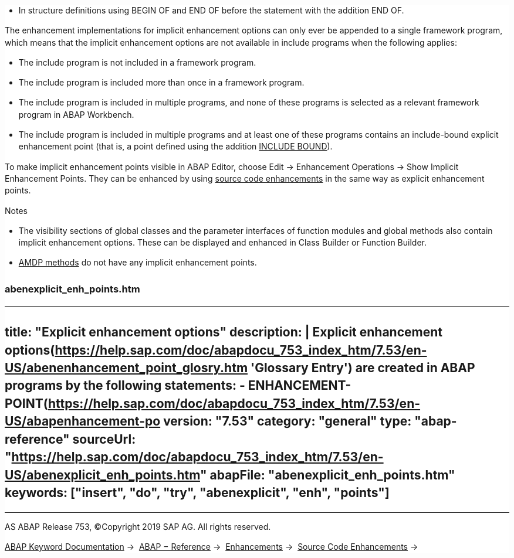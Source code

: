 -   In structure definitions using BEGIN OF and END OF before the statement with the addition END OF.

The enhancement implementations for implicit enhancement options can only ever be appended to a single framework program, which means that the implicit enhancement options are not available in include programs when the following applies:

-   The include program is not included in a framework program.

-   The include program is included more than once in a framework program.

-   The include program is included in multiple programs, and none of these programs is selected as a relevant framework program in ABAP Workbench.

-   The include program is included in multiple programs and at least one of these programs contains an include-bound explicit enhancement point (that is, a point defined using the addition [INCLUDE BOUND](https://help.sap.com/doc/abapdocu_753_index_htm/7.53/en-US/abapenhancement-point.htm)).

To make implicit enhancement points visible in ABAP Editor, choose Edit → Enhancement Operations → Show Implicit Enhancement Points. They can be enhanced by using [source code enhancements](https://help.sap.com/doc/abapdocu_753_index_htm/7.53/en-US/abensource_code_enhancement_glosry.htm "Glossary Entry") in the same way as explicit enhancement points.

Notes

-   The visibility sections of global classes and the parameter interfaces of function modules and global methods also contain implicit enhancement options. These can be displayed and enhanced in Class Builder or Function Builder.

-   [AMDP methods](https://help.sap.com/doc/abapdocu_753_index_htm/7.53/en-US/abenamdp_method_glosry.htm "Glossary Entry") do not have any implicit enhancement points.


### abenexplicit_enh_points.htm

---
title: "Explicit enhancement options"
description: |
  Explicit enhancement options(https://help.sap.com/doc/abapdocu_753_index_htm/7.53/en-US/abenenhancement_point_glosry.htm 'Glossary Entry') are created in ABAP programs by the following statements: -   ENHANCEMENT-POINT(https://help.sap.com/doc/abapdocu_753_index_htm/7.53/en-US/abapenhancement-po
version: "7.53"
category: "general"
type: "abap-reference"
sourceUrl: "https://help.sap.com/doc/abapdocu_753_index_htm/7.53/en-US/abenexplicit_enh_points.htm"
abapFile: "abenexplicit_enh_points.htm"
keywords: ["insert", "do", "try", "abenexplicit", "enh", "points"]
---

* * *

AS ABAP Release 753, ©Copyright 2019 SAP AG. All rights reserved.

[ABAP Keyword Documentation](https://help.sap.com/doc/abapdocu_753_index_htm/7.53/en-US/abenabap.htm) →  [ABAP − Reference](https://help.sap.com/doc/abapdocu_753_index_htm/7.53/en-US/abenabap_reference.htm) →  [Enhancements](https://help.sap.com/doc/abapdocu_753_index_htm/7.53/en-US/abenenhancement_framework.htm) →  [Source Code Enhancements](https://help.sap.com/doc/abapdocu_753_index_htm/7.53/en-US/abensource_code_enhancement.htm) → 
